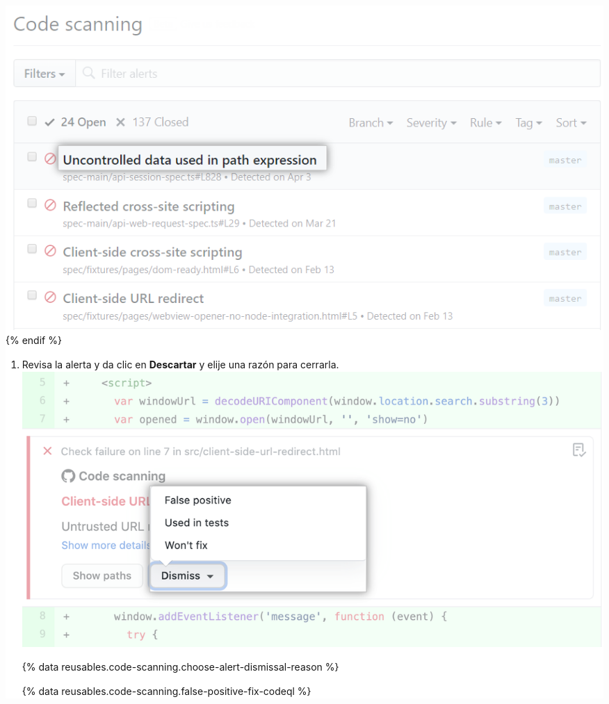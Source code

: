   ![Lista de alertas de {% data variables.product.prodname_code_scanning %}](/assets/images/enterprise/3.1/help/repository/code-scanning-click-alert.png)
{% endif %}

1. Revisa la alerta y da clic en **Descartar** y elije una razón para cerrarla. ![Elegir una razón para descartar una alerta](/assets/images/help/repository/code-scanning-alert-close-drop-down.png)

   {% data reusables.code-scanning.choose-alert-dismissal-reason %}

   {% data reusables.code-scanning.false-positive-fix-codeql %}
